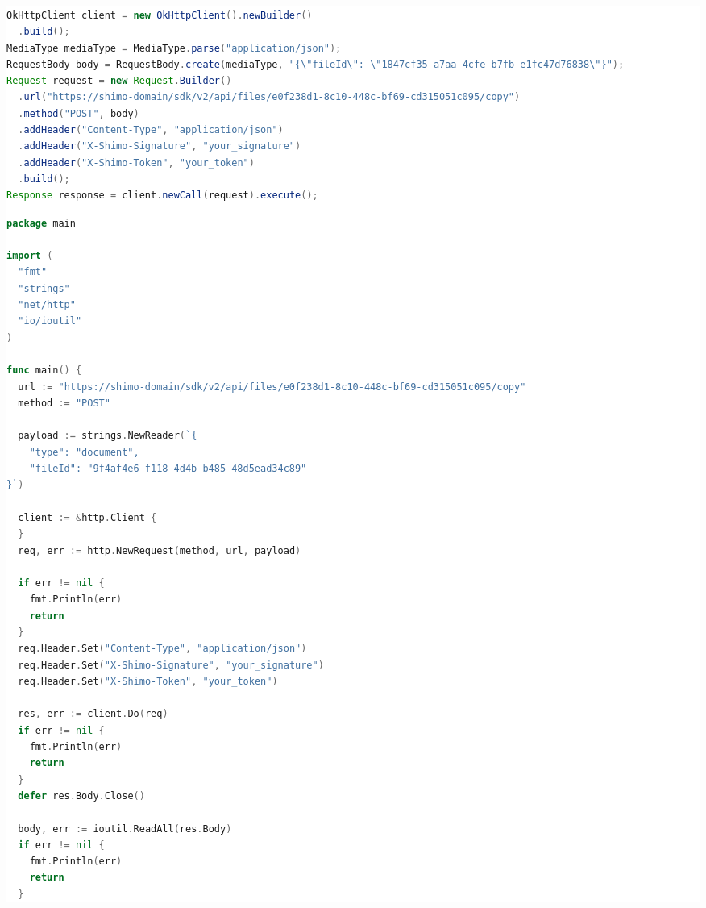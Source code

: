 </TabItem>
<TabItem value="java">

```java
OkHttpClient client = new OkHttpClient().newBuilder()
  .build();
MediaType mediaType = MediaType.parse("application/json");
RequestBody body = RequestBody.create(mediaType, "{\"fileId\": \"1847cf35-a7aa-4cfe-b7fb-e1fc47d76838\"}");
Request request = new Request.Builder()
  .url("https://shimo-domain/sdk/v2/api/files/e0f238d1-8c10-448c-bf69-cd315051c095/copy")
  .method("POST", body)
  .addHeader("Content-Type", "application/json")
  .addHeader("X-Shimo-Signature", "your_signature")
  .addHeader("X-Shimo-Token", "your_token")
  .build();
Response response = client.newCall(request).execute();
```

</TabItem>
<TabItem value="go">

```go
package main

import (
  "fmt"
  "strings"
  "net/http"
  "io/ioutil"
)

func main() {
  url := "https://shimo-domain/sdk/v2/api/files/e0f238d1-8c10-448c-bf69-cd315051c095/copy"
  method := "POST"

  payload := strings.NewReader(`{
    "type": "document",
    "fileId": "9f4af4e6-f118-4d4b-b485-48d5ead34c89"
}`)

  client := &http.Client {
  }
  req, err := http.NewRequest(method, url, payload)

  if err != nil {
    fmt.Println(err)
    return
  }
  req.Header.Set("Content-Type", "application/json")
  req.Header.Set("X-Shimo-Signature", "your_signature")
  req.Header.Set("X-Shimo-Token", "your_token")

  res, err := client.Do(req)
  if err != nil {
    fmt.Println(err)
    return
  }
  defer res.Body.Close()

  body, err := ioutil.ReadAll(res.Body)
  if err != nil {
    fmt.Println(err)
    return
  }
```